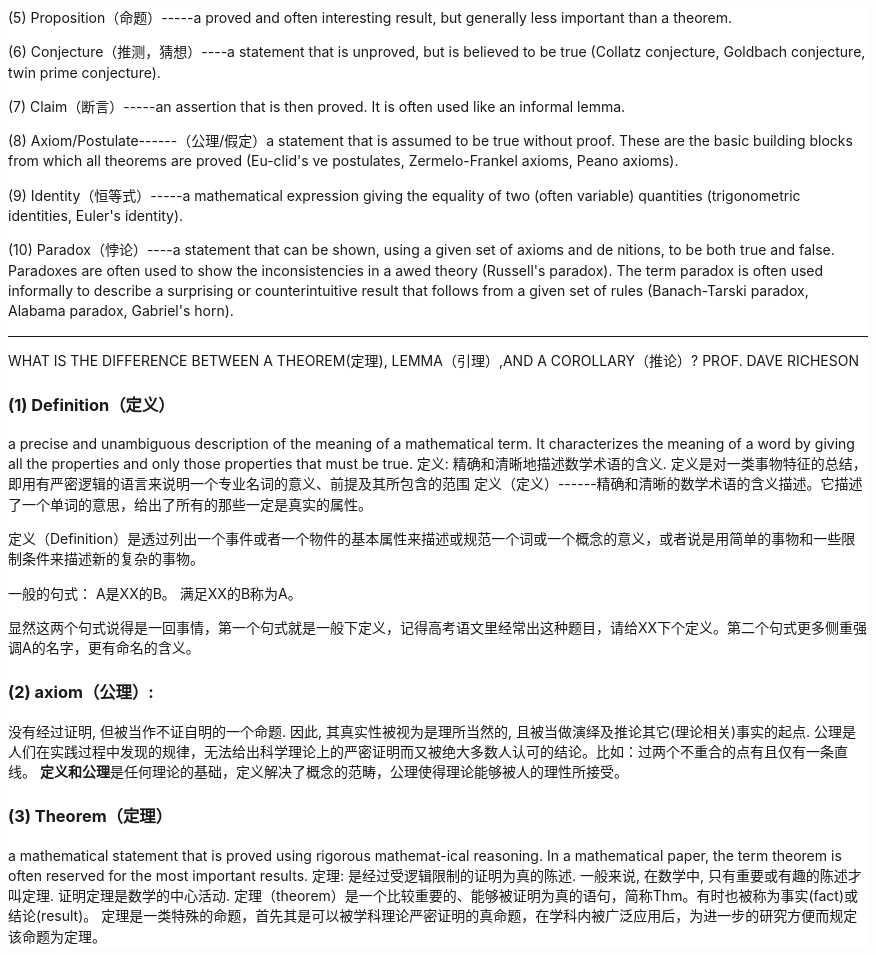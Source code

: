(5) Proposition（命题）-----a proved and often interesting result, but generally less important than a theorem.

(6) Conjecture（推测，猜想）----a statement that is unproved, but is believed to be true (Collatz conjecture, Goldbach conjecture, twin prime conjecture).

(7) Claim（断言）-----an assertion that is then proved. It is often used like an informal lemma.

(8) Axiom/Postulate------（公理/假定）a statement that is assumed to be true without proof. These are the basic building blocks from which all theorems are proved (Eu-clid's ve postulates, Zermelo-Frankel axioms, Peano axioms).

(9) Identity（恒等式）-----a mathematical expression giving the equality of two (often variable) quantities (trigonometric identities, Euler's identity).

(10) Paradox（悖论）----a statement that can be shown, using a given set of axioms and de nitions, to be both true and false. Paradoxes are often used to show the  inconsistencies in a awed theory (Russell's paradox). The term paradox is often used informally to describe a surprising or counterintuitive result that follows from a given set of rules  (Banach-Tarski paradox, Alabama paradox, Gabriel's horn).

-----------------------------------------------------------------------------



WHAT IS THE DIFFERENCE BETWEEN A THEOREM(定理), LEMMA（引理）,AND A COROLLARY（推论）?
PROF. DAVE RICHESON

### (1) Definition（定义）

a precise and unambiguous description of the meaning of a mathematical term. It characterizes the meaning of a word by giving all the properties and only those properties that must be true.
定义: 精确和清晰地描述数学术语的含义.
定义是对一类事物特征的总结，即用有严密逻辑的语言来说明一个专业名词的意义、前提及其所包含的范围
定义（定义）------精确和清晰的数学术语的含义描述。它描述了一个单词的意思，给出了所有的那些一定是真实的属性。

定义（Definition）是透过列出一个事件或者一个物件的基本属性来描述或规范一个词或一个概念的意义，或者说是用简单的事物和一些限制条件来描述新的复杂的事物。

一般的句式：
A是XX的B。
满足XX的B称为A。

显然这两个句式说得是一回事情，第一个句式就是一般下定义，记得高考语文里经常出这种题目，请给XX下个定义。第二个句式更多侧重强调A的名字，更有命名的含义。

### (2) axiom（公理）:

没有经过证明, 但被当作不证自明的一个命题. 因此, 其真实性被视为是理所当然的, 且被当做演绎及推论其它(理论相关)事实的起点.
公理是人们在实践过程中发现的规律，无法给出科学理论上的严密证明而又被绝大多数人认可的结论。比如：过两个不重合的点有且仅有一条直线。
**定义和公理**是任何理论的基础，定义解决了概念的范畴，公理使得理论能够被人的理性所接受。

### (3) Theorem（定理）

a mathematical statement that is proved using rigorous mathemat-ical reasoning. In a mathematical paper, the term theorem is often reserved for the most important results.
定理: 是经过受逻辑限制的证明为真的陈述. 一般来说, 在数学中, 只有重要或有趣的陈述才叫定理. 证明定理是数学的中心活动.
定理（theorem）是一个比较重要的、能够被证明为真的语句，简称Thm。有时也被称为事实(fact)或结论(result)。
定理是一类特殊的命题，首先其是可以被学科理论严密证明的真命题，在学科内被广泛应用后，为进一步的研究方便而规定该命题为定理。
